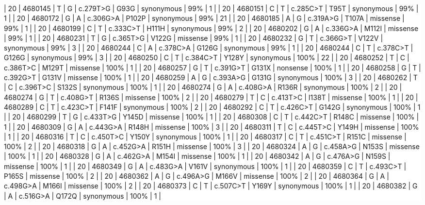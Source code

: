 | 20 | 4680145 | T | G | c.279T>G | G93G | synonymous | 99% | 1 |
| 20 | 4680151 | C | T | c.285C>T | T95T | synonymous | 99% | 1 |
| 20 | 4680172 | G | A | c.306G>A | P102P | synonymous | 99% | 21 |
| 20 | 4680185 | A | G | c.319A>G | T107A | missense | 99% | 1 |
| 20 | 4680199 | C | T | c.333C>T | H111H | synonymous | 99% | 2 |
| 20 | 4680202 | G | A | c.336G>A | M112I | missense | 99% | 1 |
| 20 | 4680231 | T | G | c.365T>G | V122G | missense | 99% | 1 |
| 20 | 4680232 | G | T | c.366G>T | V122V | synonymous | 99% | 3 |
| 20 | 4680244 | C | A | c.378C>A | G126G | synonymous | 99% | 1 |
| 20 | 4680244 | C | T | c.378C>T | G126G | synonymous | 99% | 3 |
| 20 | 4680250 | C | T | c.384C>T | Y128Y | synonymous | 100% | 22 |
| 20 | 4680252 | T | C | c.386T>C | M129T | missense | 100% | 1 |
| 20 | 4680257 | G | T | c.391G>T | G131X | nonsense | 100% | 1 |
| 20 | 4680258 | G | T | c.392G>T | G131V | missense | 100% | 1 |
| 20 | 4680259 | A | G | c.393A>G | G131G | synonymous | 100% | 3 |
| 20 | 4680262 | T | C | c.396T>C | S132S | synonymous | 100% | 1 |
| 20 | 4680274 | G | A | c.408G>A | R136R | synonymous | 100% | 2 |
| 20 | 4680274 | G | T | c.408G>T | R136S | missense | 100% | 2 |
| 20 | 4680279 | T | C | c.413T>C | I138T | missense | 100% | 1 |
| 20 | 4680289 | C | T | c.423C>T | F141F | synonymous | 100% | 2 |
| 20 | 4680292 | C | T | c.426C>T | G142G | synonymous | 100% | 1 |
| 20 | 4680299 | T | G | c.433T>G | Y145D | missense | 100% | 1 |
| 20 | 4680308 | C | T | c.442C>T | R148C | missense | 100% | 1 |
| 20 | 4680309 | G | A | c.443G>A | R148H | missense | 100% | 3 |
| 20 | 4680311 | T | C | c.445T>C | Y149H | missense | 100% | 1 |
| 20 | 4680316 | T | C | c.450T>C | Y150Y | synonymous | 100% | 1 |
| 20 | 4680317 | C | T | c.451C>T | R151C | missense | 100% | 2 |
| 20 | 4680318 | G | A | c.452G>A | R151H | missense | 100% | 3 |
| 20 | 4680324 | A | G | c.458A>G | N153S | missense | 100% | 1 |
| 20 | 4680328 | G | A | c.462G>A | M154I | missense | 100% | 1 |
| 20 | 4680342 | A | G | c.476A>G | N159S | missense | 100% | 1 |
| 20 | 4680349 | G | A | c.483G>A | V161V | synonymous | 100% | 1 |
| 20 | 4680359 | C | T | c.493C>T | P165S | missense | 100% | 2 |
| 20 | 4680362 | A | G | c.496A>G | M166V | missense | 100% | 2 |
| 20 | 4680364 | G | A | c.498G>A | M166I | missense | 100% | 2 |
| 20 | 4680373 | C | T | c.507C>T | Y169Y | synonymous | 100% | 1 |
| 20 | 4680382 | G | A | c.516G>A | Q172Q | synonymous | 100% | 1 |